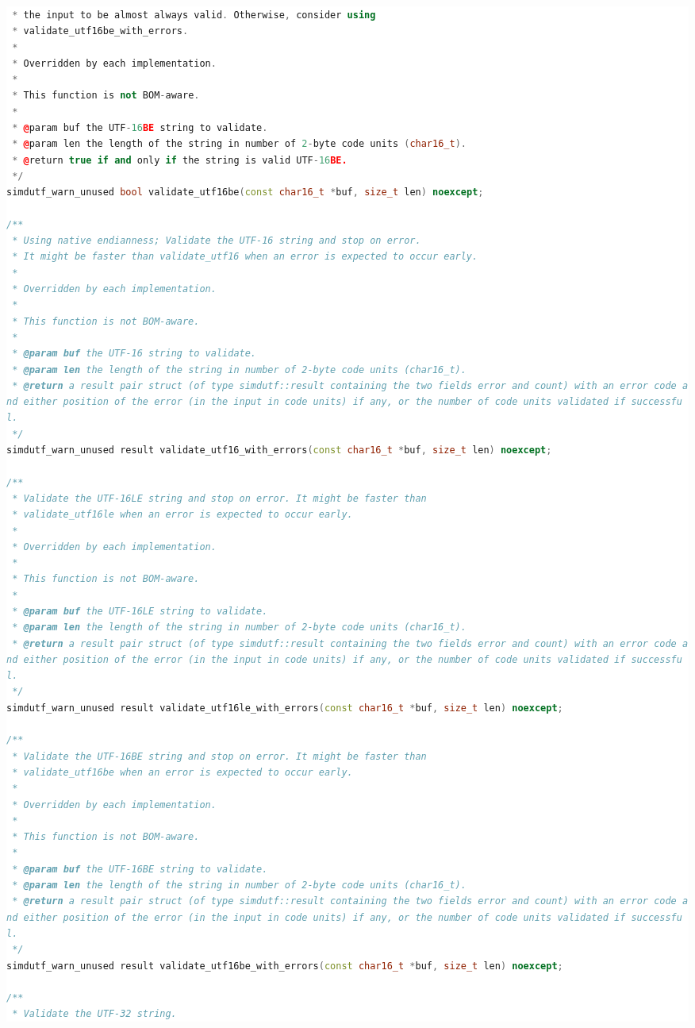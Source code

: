 ```cpp
 * the input to be almost always valid. Otherwise, consider using
 * validate_utf16be_with_errors.
 *
 * Overridden by each implementation.
 *
 * This function is not BOM-aware.
 *
 * @param buf the UTF-16BE string to validate.
 * @param len the length of the string in number of 2-byte code units (char16_t).
 * @return true if and only if the string is valid UTF-16BE.
 */
simdutf_warn_unused bool validate_utf16be(const char16_t *buf, size_t len) noexcept;

/**
 * Using native endianness; Validate the UTF-16 string and stop on error.
 * It might be faster than validate_utf16 when an error is expected to occur early.
 *
 * Overridden by each implementation.
 *
 * This function is not BOM-aware.
 *
 * @param buf the UTF-16 string to validate.
 * @param len the length of the string in number of 2-byte code units (char16_t).
 * @return a result pair struct (of type simdutf::result containing the two fields error and count) with an error code and either position of the error (in the input in code units) if any, or the number of code units validated if successful.
 */
simdutf_warn_unused result validate_utf16_with_errors(const char16_t *buf, size_t len) noexcept;

/**
 * Validate the UTF-16LE string and stop on error. It might be faster than
 * validate_utf16le when an error is expected to occur early.
 *
 * Overridden by each implementation.
 *
 * This function is not BOM-aware.
 *
 * @param buf the UTF-16LE string to validate.
 * @param len the length of the string in number of 2-byte code units (char16_t).
 * @return a result pair struct (of type simdutf::result containing the two fields error and count) with an error code and either position of the error (in the input in code units) if any, or the number of code units validated if successful.
 */
simdutf_warn_unused result validate_utf16le_with_errors(const char16_t *buf, size_t len) noexcept;

/**
 * Validate the UTF-16BE string and stop on error. It might be faster than
 * validate_utf16be when an error is expected to occur early.
 *
 * Overridden by each implementation.
 *
 * This function is not BOM-aware.
 *
 * @param buf the UTF-16BE string to validate.
 * @param len the length of the string in number of 2-byte code units (char16_t).
 * @return a result pair struct (of type simdutf::result containing the two fields error and count) with an error code and either position of the error (in the input in code units) if any, or the number of code units validated if successful.
 */
simdutf_warn_unused result validate_utf16be_with_errors(const char16_t *buf, size_t len) noexcept;

/**
 * Validate the UTF-32 string.
```